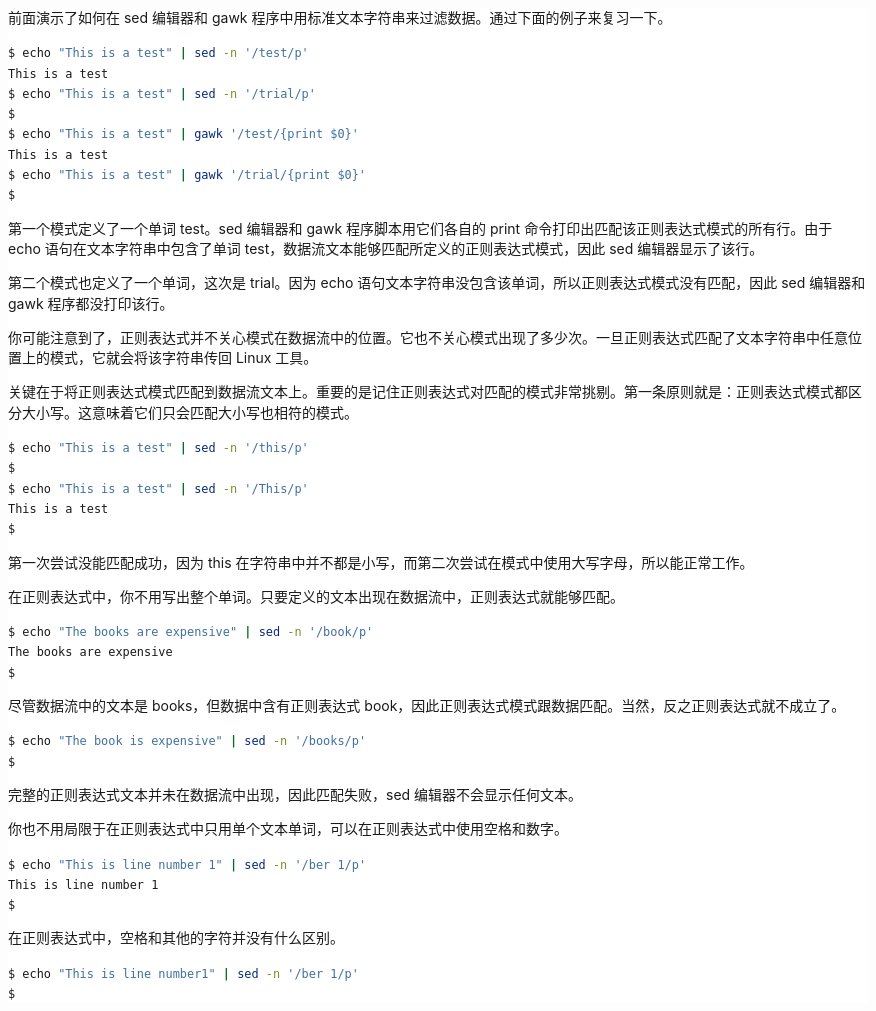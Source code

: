 前面演示了如何在 sed 编辑器和 gawk 程序中用标准文本字符串来过滤数据。通过下面的例子来复习一下。

```bash
$ echo "This is a test" | sed -n '/test/p'
This is a test
$ echo "This is a test" | sed -n '/trial/p'
$ 
$ echo "This is a test" | gawk '/test/{print $0}'
This is a test
$ echo "This is a test" | gawk '/trial/{print $0}'
$ 
```

第一个模式定义了一个单词 test。sed 编辑器和 gawk 程序脚本用它们各自的 print 命令打印出匹配该正则表达式模式的所有行。由于 echo 语句在文本字符串中包含了单词 test，数据流文本能够匹配所定义的正则表达式模式，因此 sed 编辑器显示了该行。

第二个模式也定义了一个单词，这次是 trial。因为 echo 语句文本字符串没包含该单词，所以正则表达式模式没有匹配，因此 sed 编辑器和 gawk 程序都没打印该行。

你可能注意到了，正则表达式并不关心模式在数据流中的位置。它也不关心模式出现了多少次。一旦正则表达式匹配了文本字符串中任意位置上的模式，它就会将该字符串传回 Linux 工具。

关键在于将正则表达式模式匹配到数据流文本上。重要的是记住正则表达式对匹配的模式非常挑剔。第一条原则就是：正则表达式模式都区分大小写。这意味着它们只会匹配大小写也相符的模式。

```bash
$ echo "This is a test" | sed -n '/this/p'
$ 
$ echo "This is a test" | sed -n '/This/p'
This is a test
$
```

第一次尝试没能匹配成功，因为 this 在字符串中并不都是小写，而第二次尝试在模式中使用大写字母，所以能正常工作。

在正则表达式中，你不用写出整个单词。只要定义的文本出现在数据流中，正则表达式就能够匹配。

```bash
$ echo "The books are expensive" | sed -n '/book/p'
The books are expensive
$ 
```

尽管数据流中的文本是 books，但数据中含有正则表达式 book，因此正则表达式模式跟数据匹配。当然，反之正则表达式就不成立了。

```bash
$ echo "The book is expensive" | sed -n '/books/p'
$ 
```

完整的正则表达式文本并未在数据流中出现，因此匹配失败，sed 编辑器不会显示任何文本。

你也不用局限于在正则表达式中只用单个文本单词，可以在正则表达式中使用空格和数字。

```bash
$ echo "This is line number 1" | sed -n '/ber 1/p'
This is line number 1
$ 
```

在正则表达式中，空格和其他的字符并没有什么区别。

```bash
$ echo "This is line number1" | sed -n '/ber 1/p'
$ 
```
